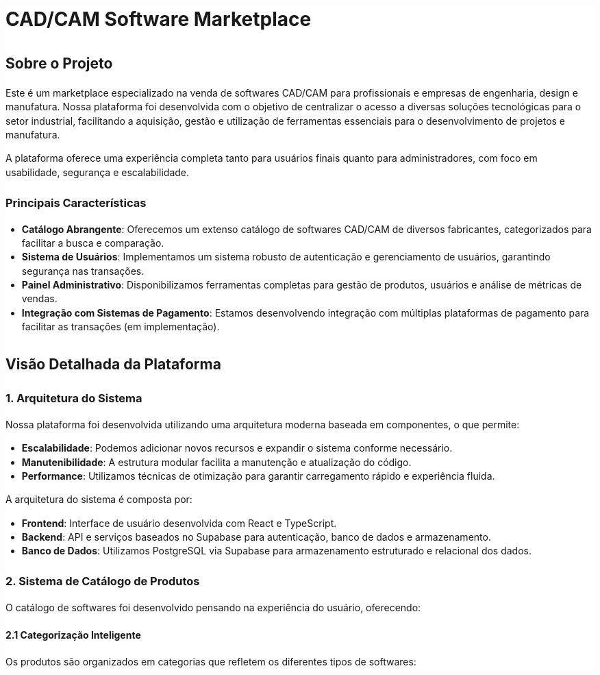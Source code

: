 
# CAD/CAM Software Marketplace

## Sobre o Projeto

Este é um marketplace especializado na venda de softwares CAD/CAM para profissionais e empresas de engenharia, design e manufatura. Nossa plataforma foi desenvolvida com o objetivo de centralizar o acesso a diversas soluções tecnológicas para o setor industrial, facilitando a aquisição, gestão e utilização de ferramentas essenciais para o desenvolvimento de projetos e manufatura.

A plataforma oferece uma experiência completa tanto para usuários finais quanto para administradores, com foco em usabilidade, segurança e escalabilidade.

### Principais Características

- **Catálogo Abrangente**: Oferecemos um extenso catálogo de softwares CAD/CAM de diversos fabricantes, categorizados para facilitar a busca e comparação.
- **Sistema de Usuários**: Implementamos um sistema robusto de autenticação e gerenciamento de usuários, garantindo segurança nas transações.
- **Painel Administrativo**: Disponibilizamos ferramentas completas para gestão de produtos, usuários e análise de métricas de vendas.
- **Integração com Sistemas de Pagamento**: Estamos desenvolvendo integração com múltiplas plataformas de pagamento para facilitar as transações (em implementação).

## Visão Detalhada da Plataforma

### 1. Arquitetura do Sistema

Nossa plataforma foi desenvolvida utilizando uma arquitetura moderna baseada em componentes, o que permite:

- **Escalabilidade**: Podemos adicionar novos recursos e expandir o sistema conforme necessário.
- **Manutenibilidade**: A estrutura modular facilita a manutenção e atualização do código.
- **Performance**: Utilizamos técnicas de otimização para garantir carregamento rápido e experiência fluida.

A arquitetura do sistema é composta por:

- **Frontend**: Interface de usuário desenvolvida com React e TypeScript.
- **Backend**: API e serviços baseados no Supabase para autenticação, banco de dados e armazenamento.
- **Banco de Dados**: Utilizamos PostgreSQL via Supabase para armazenamento estruturado e relacional dos dados.

### 2. Sistema de Catálogo de Produtos

O catálogo de softwares foi desenvolvido pensando na experiência do usuário, oferecendo:

#### 2.1 Categorização Inteligente

Os produtos são organizados em categorias que refletem os diferentes tipos de softwares:
